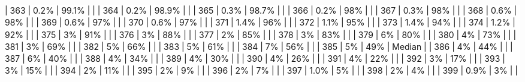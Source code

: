| 363 | 0.2% | 99.1% |  |
| 364 | 0.2% | 98.9% |  |
| 365 | 0.3% | 98.7% |  |
| 366 | 0.2% | 98% |  |
| 367 | 0.3% | 98% |  |
| 368 | 0.6% | 98% |  |
| 369 | 0.6% | 97% |  |
| 370 | 0.6% | 97% |  |
| 371 | 1.4% | 96% |  |
| 372 | 1.1% | 95% |  |
| 373 | 1.4% | 94% |  |
| 374 | 1.2% | 92% |  |
| 375 | 3% | 91% |  |
| 376 | 3% | 88% |  |
| 377 | 2% | 85% |  |
| 378 | 3% | 83% |  |
| 379 | 6% | 80% |  |
| 380 | 4% | 73% |  |
| 381 | 3% | 69% |  |
| 382 | 5% | 66% |  |
| 383 | 5% | 61% |  |
| 384 | 7% | 56% |  |
| 385 | 5% | 49% | Median |
| 386 | 4% | 44% |  |
| 387 | 6% | 40% |  |
| 388 | 4% | 34% |  |
| 389 | 4% | 30% |  |
| 390 | 4% | 26% |  |
| 391 | 4% | 22% |  |
| 392 | 3% | 17% |  |
| 393 | 3% | 15% |  |
| 394 | 2% | 11% |  |
| 395 | 2% | 9% |  |
| 396 | 2% | 7% |  |
| 397 | 1.0% | 5% |  |
| 398 | 2% | 4% |  |
| 399 | 0.9% | 3% |  |